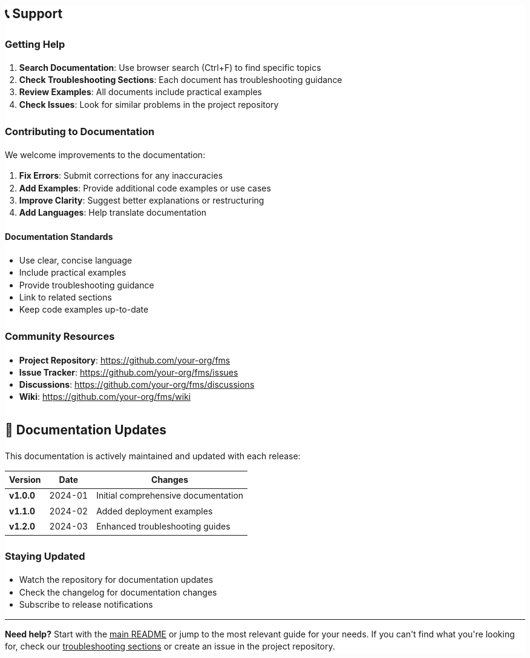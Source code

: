 ## 📞 Support

### Getting Help

1. **Search Documentation**: Use browser search (Ctrl+F) to find specific topics
2. **Check Troubleshooting Sections**: Each document has troubleshooting guidance
3. **Review Examples**: All documents include practical examples
4. **Check Issues**: Look for similar problems in the project repository

### Contributing to Documentation

We welcome improvements to the documentation:

1. **Fix Errors**: Submit corrections for any inaccuracies
2. **Add Examples**: Provide additional code examples or use cases
3. **Improve Clarity**: Suggest better explanations or restructuring
4. **Add Languages**: Help translate documentation

#### Documentation Standards

- Use clear, concise language
- Include practical examples
- Provide troubleshooting guidance
- Link to related sections
- Keep code examples up-to-date

### Community Resources

- **Project Repository**: https://github.com/your-org/fms
- **Issue Tracker**: https://github.com/your-org/fms/issues
- **Discussions**: https://github.com/your-org/fms/discussions
- **Wiki**: https://github.com/your-org/fms/wiki

## 📝 Documentation Updates

This documentation is actively maintained and updated with each release:

| Version | Date | Changes |
|---------|------|---------|
| **v1.0.0** | 2024-01 | Initial comprehensive documentation |
| **v1.1.0** | 2024-02 | Added deployment examples |
| **v1.2.0** | 2024-03 | Enhanced troubleshooting guides |

### Staying Updated

- Watch the repository for documentation updates
- Check the changelog for documentation changes
- Subscribe to release notifications

---

**Need help?** Start with the [main README](../README.md) or jump to the most relevant guide for your needs. If you can't find what you're looking for, check our [troubleshooting sections](#troubleshooting) or create an issue in the project repository.